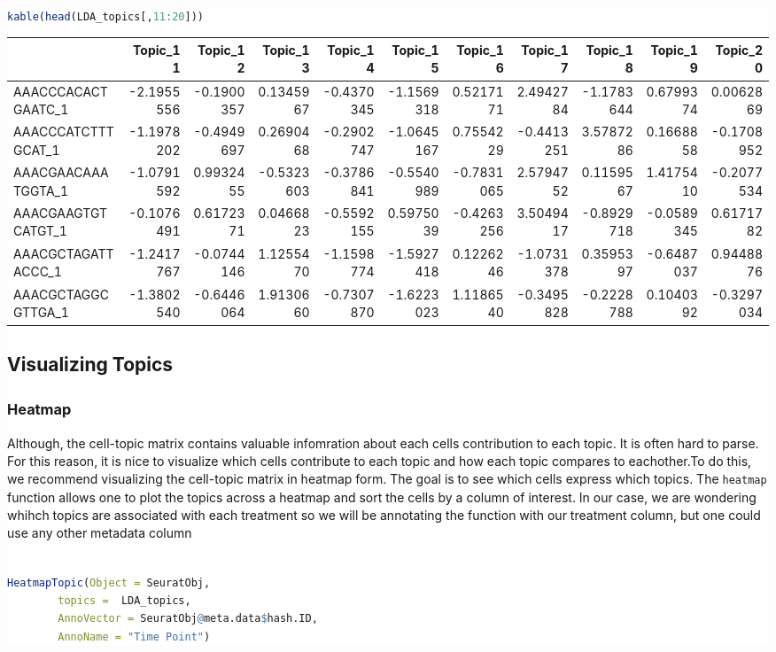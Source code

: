 ``` r
kable(head(LDA_topics[,11:20]))
```

|                     |   Topic\_11 |   Topic\_12 |   Topic\_13 |   Topic\_14 |   Topic\_15 |   Topic\_16 |   Topic\_17 |   Topic\_18 |   Topic\_19 |   Topic\_20 |
| :------------------ | ----------: | ----------: | ----------: | ----------: | ----------: | ----------: | ----------: | ----------: | ----------: | ----------: |
| AAACCCACACTGAATC\_1 | \-2.1955556 | \-0.1900357 |   0.1345967 | \-0.4370345 | \-1.1569318 |   0.5217171 |   2.4942784 | \-1.1783644 |   0.6799374 |   0.0062869 |
| AAACCCATCTTTGCAT\_1 | \-1.1978202 | \-0.4949697 |   0.2690468 | \-0.2902747 | \-1.0645167 |   0.7554229 | \-0.4413251 |   3.5787286 |   0.1668858 | \-0.1708952 |
| AAACGAACAAATGGTA\_1 | \-1.0791592 |   0.9932455 | \-0.5323603 | \-0.3786841 | \-0.5540989 | \-0.7831065 |   2.5794752 |   0.1159567 |   1.4175410 | \-0.2077534 |
| AAACGAAGTGTCATGT\_1 | \-0.1076491 |   0.6172371 |   0.0466823 | \-0.5592155 |   0.5975039 | \-0.4263256 |   3.5049417 | \-0.8929718 | \-0.0589345 |   0.6171782 |
| AAACGCTAGATTACCC\_1 | \-1.2417767 | \-0.0744146 |   1.1255470 | \-1.1598774 | \-1.5927418 |   0.1226246 | \-1.0731378 |   0.3595397 | \-0.6487037 |   0.9448876 |
| AAACGCTAGGCGTTGA\_1 | \-1.3802540 | \-0.6446064 |   1.9130660 | \-0.7307870 | \-1.6223023 |   1.1186540 | \-0.3495828 | \-0.2228788 |   0.1040392 | \-0.3297034 |

## Visualizing Topics

### Heatmap

Although, the cell-topic matrix contains valuable infomration about each
cells contribution to each topic. It is often hard to parse. For this
reason, it is nice to visualize which cells contribute to each topic and
how each topic compares to eachother.To do this, we recommend
visualizing the cell-topic matrix in heatmap form. The goal is to see
which cells express which topics. The `heatmap` function allows one to
plot the topics across a heatmap and sort the cells by a column of
interest. In our case, we are wondering whihch topics are associated
with each treatment so we will be annotating the function with our
treatment column, but one could use any other metadata column

``` r

HeatmapTopic(Object = SeuratObj,
        topics =  LDA_topics,
        AnnoVector = SeuratObj@meta.data$hash.ID,
        AnnoName = "Time Point")
```
